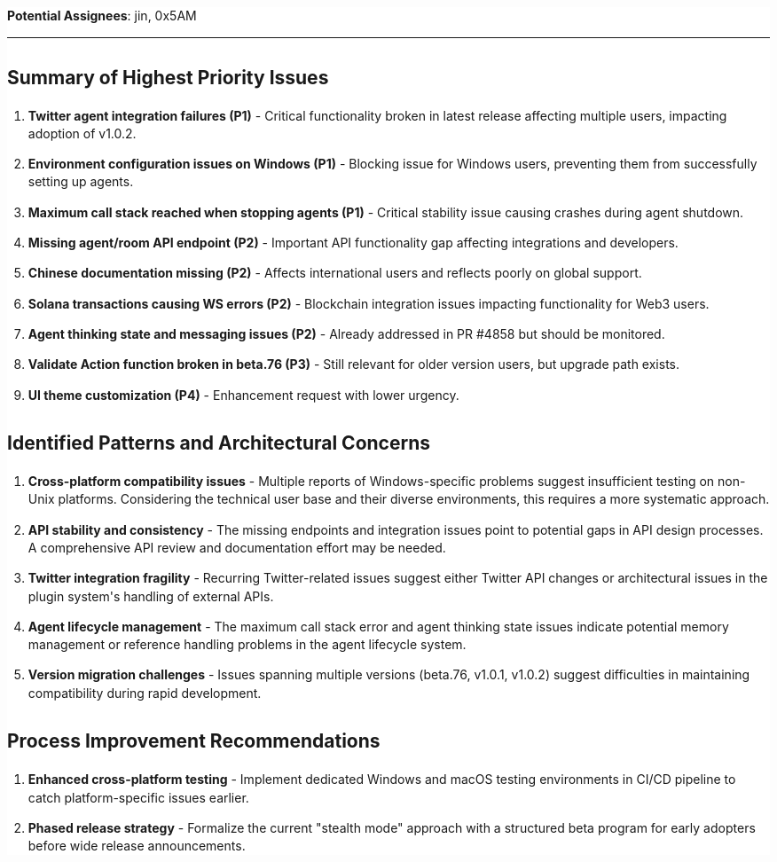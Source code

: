 **Potential Assignees**: jin, 0x5AM

---

## Summary of Highest Priority Issues

1. **Twitter agent integration failures (P1)** - Critical functionality broken in latest release affecting multiple users, impacting adoption of v1.0.2.

2. **Environment configuration issues on Windows (P1)** - Blocking issue for Windows users, preventing them from successfully setting up agents.

3. **Maximum call stack reached when stopping agents (P1)** - Critical stability issue causing crashes during agent shutdown.

4. **Missing agent/room API endpoint (P2)** - Important API functionality gap affecting integrations and developers.

5. **Chinese documentation missing (P2)** - Affects international users and reflects poorly on global support.

6. **Solana transactions causing WS errors (P2)** - Blockchain integration issues impacting functionality for Web3 users.

7. **Agent thinking state and messaging issues (P2)** - Already addressed in PR #4858 but should be monitored.

8. **Validate Action function broken in beta.76 (P3)** - Still relevant for older version users, but upgrade path exists.

9. **UI theme customization (P4)** - Enhancement request with lower urgency.

## Identified Patterns and Architectural Concerns

1. **Cross-platform compatibility issues** - Multiple reports of Windows-specific problems suggest insufficient testing on non-Unix platforms. Considering the technical user base and their diverse environments, this requires a more systematic approach.

2. **API stability and consistency** - The missing endpoints and integration issues point to potential gaps in API design processes. A comprehensive API review and documentation effort may be needed.

3. **Twitter integration fragility** - Recurring Twitter-related issues suggest either Twitter API changes or architectural issues in the plugin system's handling of external APIs.

4. **Agent lifecycle management** - The maximum call stack error and agent thinking state issues indicate potential memory management or reference handling problems in the agent lifecycle system.

5. **Version migration challenges** - Issues spanning multiple versions (beta.76, v1.0.1, v1.0.2) suggest difficulties in maintaining compatibility during rapid development.

## Process Improvement Recommendations

1. **Enhanced cross-platform testing** - Implement dedicated Windows and macOS testing environments in CI/CD pipeline to catch platform-specific issues earlier.

2. **Phased release strategy** - Formalize the current "stealth mode" approach with a structured beta program for early adopters before wide release announcements.

